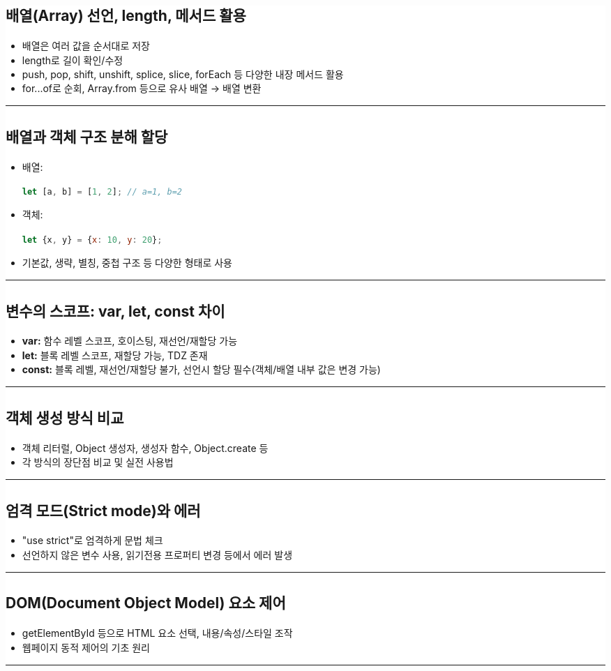 
## 배열(Array) 선언, length, 메서드 활용

- 배열은 여러 값을 순서대로 저장  
- length로 길이 확인/수정  
- push, pop, shift, unshift, splice, slice, forEach 등 다양한 내장 메서드 활용  
- for...of로 순회, Array.from 등으로 유사 배열 → 배열 변환

---

## 배열과 객체 구조 분해 할당

- 배열:

  ```js
  let [a, b] = [1, 2]; // a=1, b=2
  ```

- 객체:

  ```js
  let {x, y} = {x: 10, y: 20};
  ```

- 기본값, 생략, 별칭, 중첩 구조 등 다양한 형태로 사용

---

## 변수의 스코프: var, let, const 차이

- **var:** 함수 레벨 스코프, 호이스팅, 재선언/재할당 가능  
- **let:** 블록 레벨 스코프, 재할당 가능, TDZ 존재  
- **const:** 블록 레벨, 재선언/재할당 불가, 선언시 할당 필수(객체/배열 내부 값은 변경 가능)

---

## 객체 생성 방식 비교

- 객체 리터럴, Object 생성자, 생성자 함수, Object.create 등  
- 각 방식의 장단점 비교 및 실전 사용법

---

## 엄격 모드(Strict mode)와 에러

- "use strict"로 엄격하게 문법 체크  
- 선언하지 않은 변수 사용, 읽기전용 프로퍼티 변경 등에서 에러 발생

---

## DOM(Document Object Model) 요소 제어

- getElementById 등으로 HTML 요소 선택, 내용/속성/스타일 조작  
- 웹페이지 동적 제어의 기초 원리

---
